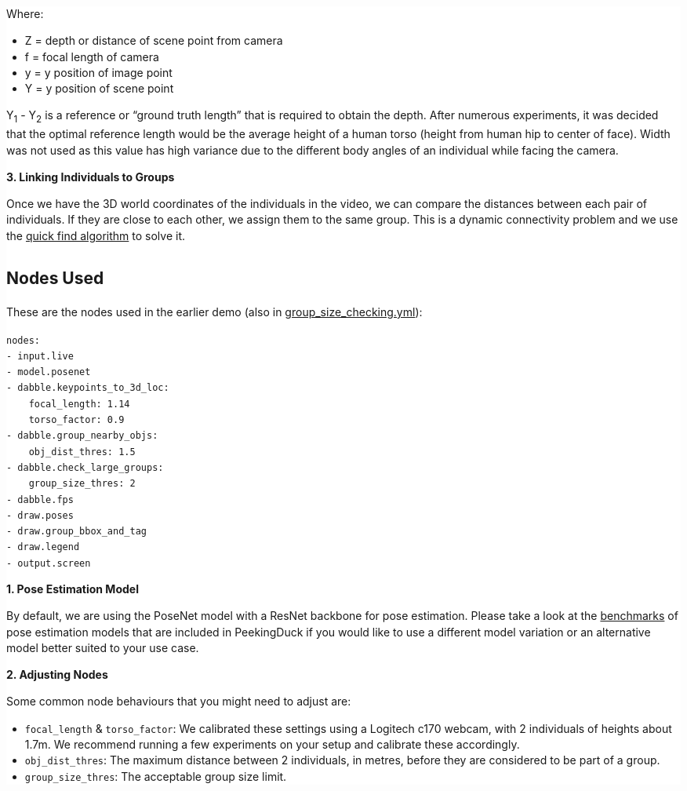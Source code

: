 Where:
- Z = depth or distance of scene point from camera
- f = focal length of camera
- y = y position of image point
- Y = y position of scene point


Y<sub>1</sub> - Y<sub>2</sub> is a reference or “ground truth length” that is required to obtain the depth. After numerous experiments, it was decided that the optimal reference length would be the average height of a human torso (height from human hip to center of face). Width was not used as this value has high variance due to the different body angles of an individual while facing the camera.

**3. Linking Individuals to Groups**

Once we have the 3D world coordinates of the individuals in the video, we can compare the distances between each pair of individuals. If they are close to each other, we assign them to the same group. This is a dynamic connectivity problem and we use the [quick find algorithm](https://regenerativetoday.com/union-find-data-structure-quick-find-algorithm/) to solve it.

## Nodes Used

These are the nodes used in the earlier demo (also in [group_size_checking.yml](https://github.com/aimakerspace/PeekingDuck/blob/dev/use_cases/group_size_checking.yml)):
```
nodes:
- input.live
- model.posenet
- dabble.keypoints_to_3d_loc:
    focal_length: 1.14
    torso_factor: 0.9
- dabble.group_nearby_objs:
    obj_dist_thres: 1.5
- dabble.check_large_groups:
    group_size_thres: 2
- dabble.fps
- draw.poses
- draw.group_bbox_and_tag
- draw.legend
- output.screen
```

**1. Pose Estimation Model**

By default, we are using the PoseNet model with a ResNet backbone for pose estimation. Please take a look at the [benchmarks](../resources/01b_pose_estimation.rst) of pose estimation models that are included in PeekingDuck if you would like to use a different model variation or an alternative model better suited to your use case.


**2. Adjusting Nodes**

Some common node behaviours that you might need to adjust are:
- `focal_length` & `torso_factor`: We calibrated these settings using a Logitech c170 webcam, with 2 individuals of heights about 1.7m. We recommend running a few experiments on your setup and calibrate these accordingly.
- `obj_dist_thres`: The maximum distance between 2 individuals, in metres, before they are considered to be part of a group.
- `group_size_thres`: The acceptable group size limit.
